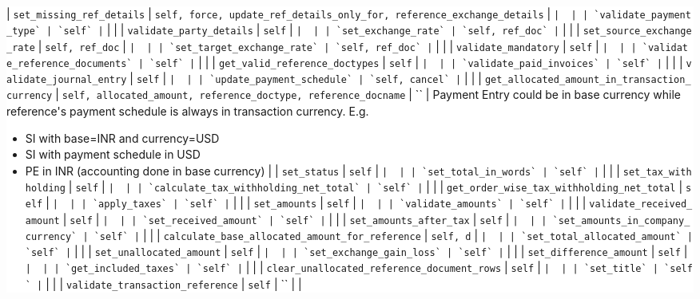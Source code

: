 | `set_missing_ref_details` | `self, force, update_ref_details_only_for, reference_exchange_details` | `` |  |
| `validate_payment_type` | `self` | `` |  |
| `validate_party_details` | `self` | `` |  |
| `set_exchange_rate` | `self, ref_doc` | `` |  |
| `set_source_exchange_rate` | `self, ref_doc` | `` |  |
| `set_target_exchange_rate` | `self, ref_doc` | `` |  |
| `validate_mandatory` | `self` | `` |  |
| `validate_reference_documents` | `self` | `` |  |
| `get_valid_reference_doctypes` | `self` | `` |  |
| `validate_paid_invoices` | `self` | `` |  |
| `validate_journal_entry` | `self` | `` |  |
| `update_payment_schedule` | `self, cancel` | `` |  |
| `get_allocated_amount_in_transaction_currency` | `self, allocated_amount, reference_doctype, reference_docname` | `` | Payment Entry could be in base currency while reference's payment schedule
is always in transaction currency.
E.g.
* SI with base=INR and currency=USD
* SI with payment schedule in USD
* PE in INR (accounting done in base currency) |
| `set_status` | `self` | `` |  |
| `set_total_in_words` | `self` | `` |  |
| `set_tax_withholding` | `self` | `` |  |
| `calculate_tax_withholding_net_total` | `self` | `` |  |
| `get_order_wise_tax_withholding_net_total` | `self` | `` |  |
| `apply_taxes` | `self` | `` |  |
| `set_amounts` | `self` | `` |  |
| `validate_amounts` | `self` | `` |  |
| `validate_received_amount` | `self` | `` |  |
| `set_received_amount` | `self` | `` |  |
| `set_amounts_after_tax` | `self` | `` |  |
| `set_amounts_in_company_currency` | `self` | `` |  |
| `calculate_base_allocated_amount_for_reference` | `self, d` | `` |  |
| `set_total_allocated_amount` | `self` | `` |  |
| `set_unallocated_amount` | `self` | `` |  |
| `set_exchange_gain_loss` | `self` | `` |  |
| `set_difference_amount` | `self` | `` |  |
| `get_included_taxes` | `self` | `` |  |
| `clear_unallocated_reference_document_rows` | `self` | `` |  |
| `set_title` | `self` | `` |  |
| `validate_transaction_reference` | `self` | `` |  |